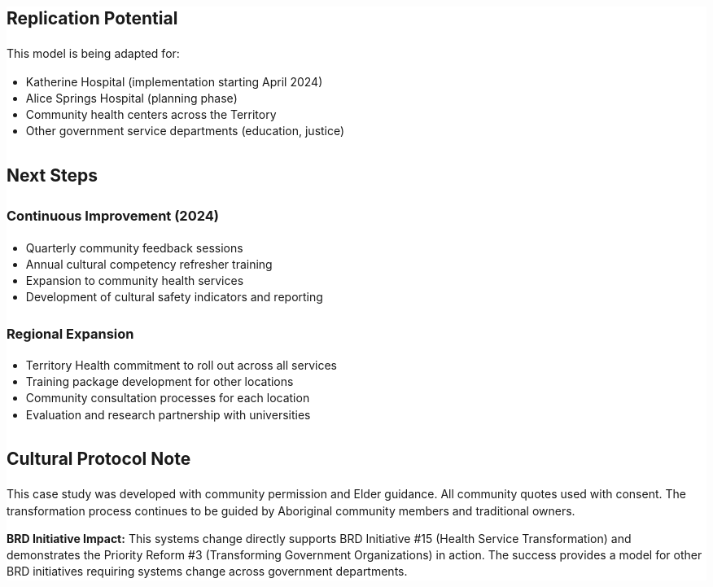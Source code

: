 ## Replication Potential

This model is being adapted for:
- Katherine Hospital (implementation starting April 2024)
- Alice Springs Hospital (planning phase)
- Community health centers across the Territory
- Other government service departments (education, justice)

## Next Steps

### Continuous Improvement (2024)
- Quarterly community feedback sessions
- Annual cultural competency refresher training
- Expansion to community health services
- Development of cultural safety indicators and reporting

### Regional Expansion
- Territory Health commitment to roll out across all services
- Training package development for other locations
- Community consultation processes for each location
- Evaluation and research partnership with universities

## Cultural Protocol Note

This case study was developed with community permission and Elder guidance. All community quotes used with consent. The transformation process continues to be guided by Aboriginal community members and traditional owners.

**BRD Initiative Impact:** This systems change directly supports BRD Initiative #15 (Health Service Transformation) and demonstrates the Priority Reform #3 (Transforming Government Organizations) in action. The success provides a model for other BRD initiatives requiring systems change across government departments.
